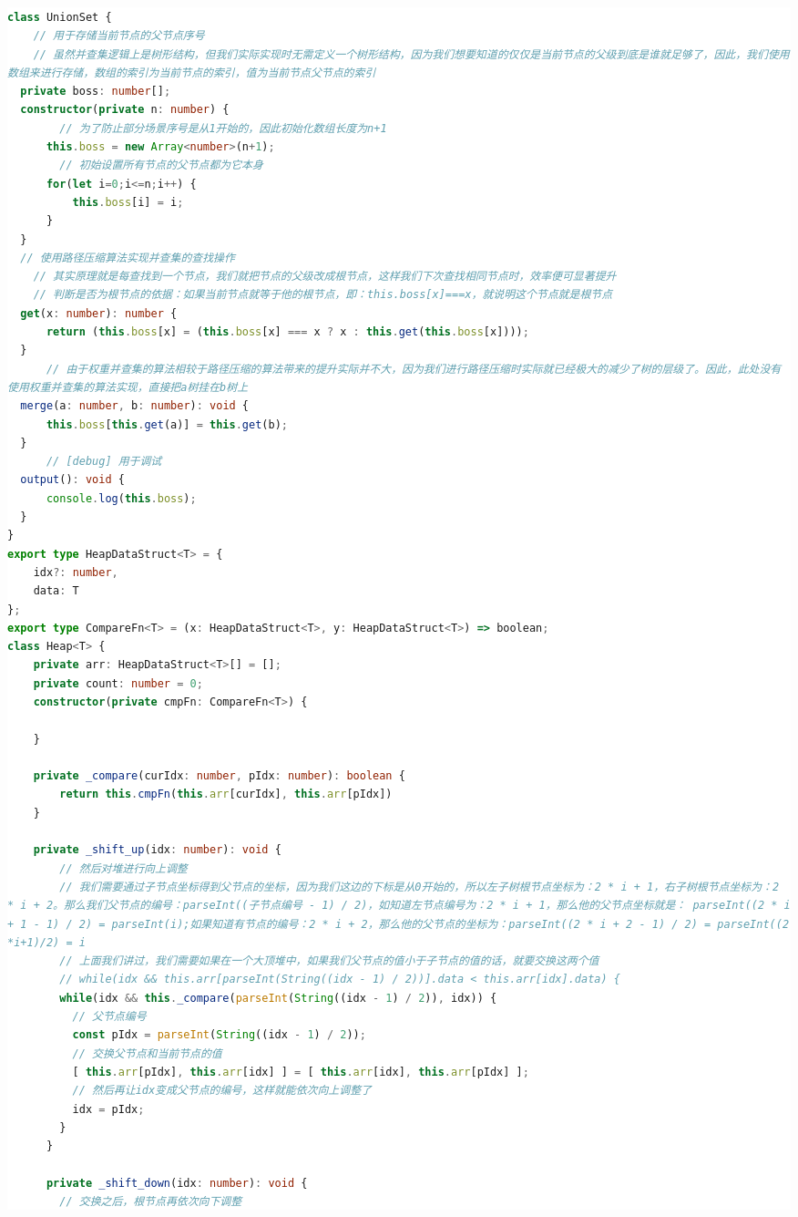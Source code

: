 ```typescript
class UnionSet {
    // 用于存储当前节点的父节点序号
    // 虽然并查集逻辑上是树形结构，但我们实际实现时无需定义一个树形结构，因为我们想要知道的仅仅是当前节点的父级到底是谁就足够了，因此，我们使用数组来进行存储，数组的索引为当前节点的索引，值为当前节点父节点的索引
  private boss: number[];
  constructor(private n: number) {
        // 为了防止部分场景序号是从1开始的，因此初始化数组长度为n+1
      this.boss = new Array<number>(n+1);
        // 初始设置所有节点的父节点都为它本身
      for(let i=0;i<=n;i++) {
          this.boss[i] = i;
      }
  }
  // 使用路径压缩算法实现并查集的查找操作
    // 其实原理就是每查找到一个节点，我们就把节点的父级改成根节点，这样我们下次查找相同节点时，效率便可显著提升
    // 判断是否为根节点的依据：如果当前节点就等于他的根节点，即：this.boss[x]===x，就说明这个节点就是根节点
  get(x: number): number {
      return (this.boss[x] = (this.boss[x] === x ? x : this.get(this.boss[x])));
  }
      // 由于权重并查集的算法相较于路径压缩的算法带来的提升实际并不大，因为我们进行路径压缩时实际就已经极大的减少了树的层级了。因此，此处没有使用权重并查集的算法实现，直接把a树挂在b树上
  merge(a: number, b: number): void {
      this.boss[this.get(a)] = this.get(b);
  }
      // [debug] 用于调试
  output(): void {
      console.log(this.boss);
  }
}
export type HeapDataStruct<T> = {
    idx?: number,
    data: T
};
export type CompareFn<T> = (x: HeapDataStruct<T>, y: HeapDataStruct<T>) => boolean;
class Heap<T> {
    private arr: HeapDataStruct<T>[] = [];
    private count: number = 0;
    constructor(private cmpFn: CompareFn<T>) {

    }

    private _compare(curIdx: number, pIdx: number): boolean {
        return this.cmpFn(this.arr[curIdx], this.arr[pIdx])
    }

    private _shift_up(idx: number): void {
        // 然后对堆进行向上调整
        // 我们需要通过子节点坐标得到父节点的坐标，因为我们这边的下标是从0开始的，所以左子树根节点坐标为：2 * i + 1，右子树根节点坐标为：2 * i + 2。那么我们父节点的编号：parseInt((子节点编号 - 1) / 2)，如知道左节点编号为：2 * i + 1，那么他的父节点坐标就是： parseInt((2 * i + 1 - 1) / 2) = parseInt(i);如果知道有节点的编号：2 * i + 2，那么他的父节点的坐标为：parseInt((2 * i + 2 - 1) / 2) = parseInt((2*i+1)/2) = i
        // 上面我们讲过，我们需要如果在一个大顶堆中，如果我们父节点的值小于子节点的值的话，就要交换这两个值
        // while(idx && this.arr[parseInt(String((idx - 1) / 2))].data < this.arr[idx].data) {
        while(idx && this._compare(parseInt(String((idx - 1) / 2)), idx)) {
          // 父节点编号
          const pIdx = parseInt(String((idx - 1) / 2));
          // 交换父节点和当前节点的值
          [ this.arr[pIdx], this.arr[idx] ] = [ this.arr[idx], this.arr[pIdx] ];
          // 然后再让idx变成父节点的编号，这样就能依次向上调整了
          idx = pIdx;
        }
      }

      private _shift_down(idx: number): void {
        // 交换之后，根节点再依次向下调整
```
